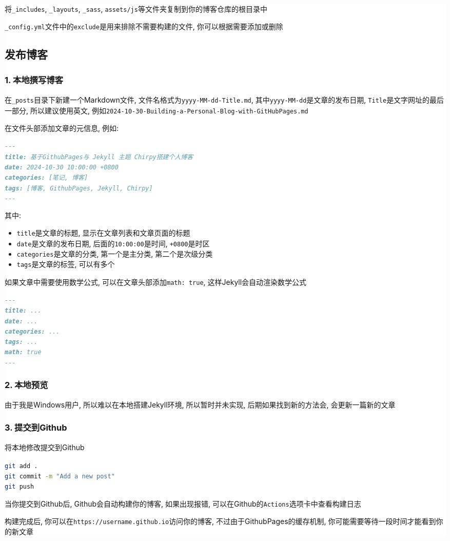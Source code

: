 将`_includes`, `_layouts`, `_sass`, `assets/js`等文件夹复制到你的博客仓库的根目录中

`_config.yml`文件中的`exclude`是用来排除不需要构建的文件, 你可以根据需要添加或删除

## 发布博客

### 1. 本地撰写博客

在`_posts`目录下新建一个Markdown文件, 文件名格式为`yyyy-MM-dd-Title.md`, 其中`yyyy-MM-dd`是文章的发布日期, `Title`是文字网址的最后一部分, 所以建议使用英文, 例如`2024-10-30-Building-a-Personal-Blog-with-GitHubPages.md`

在文件头部添加文章的元信息, 例如:

```md
---
title: 基于GithubPages与 Jekyll 主题 Chirpy搭建个人博客
date: 2024-10-30 10:00:00 +0800
categories: [笔记, 博客]
tags: [博客, GithubPages, Jekyll, Chirpy]
---
```

其中:
- `title`是文章的标题, 显示在文章列表和文章页面的标题
- `date`是文章的发布日期, 后面的`10:00:00`是时间, `+0800`是时区
- `categories`是文章的分类, 第一个是主分类, 第二个是次级分类
- `tags`是文章的标签, 可以有多个

如果文章中需要使用数学公式, 可以在文章头部添加`math: true`, 这样Jekyll会自动渲染数学公式

```md
---
title: ...
date: ...
categories: ...
tags: ...
math: true
---
```

### 2. 本地预览

由于我是Windows用户, 所以难以在本地搭建Jekyll环境, 所以暂时并未实现, 后期如果找到新的方法会, 会更新一篇新的文章

### 3. 提交到Github

将本地修改提交到Github

```bash
git add .
git commit -m "Add a new post"
git push
```

当你提交到Github后, Github会自动构建你的博客, 如果出现报错, 可以在Github的`Actions`选项卡中查看构建日志

构建完成后, 你可以在`https://username.github.io`访问你的博客, 不过由于GithubPages的缓存机制, 你可能需要等待一段时间才能看到你的新文章